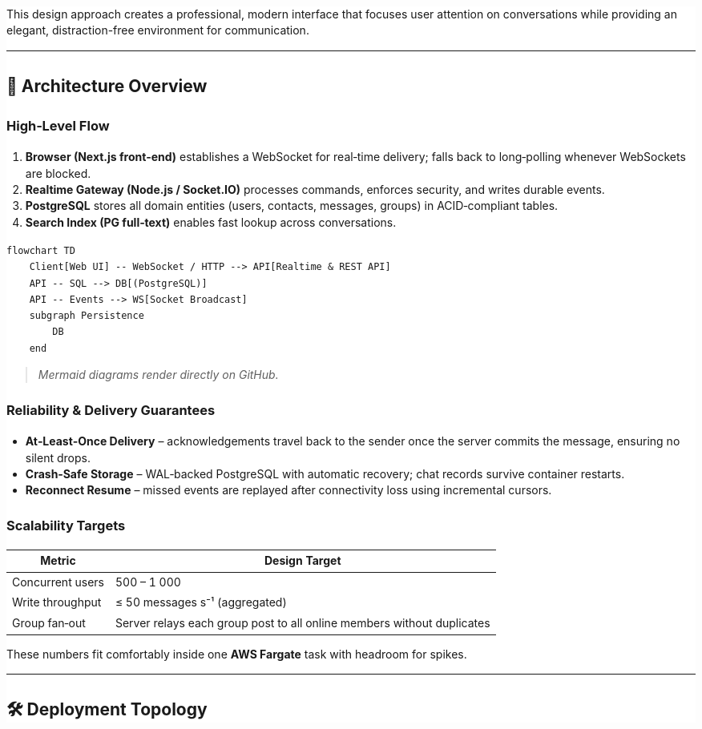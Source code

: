 This design approach creates a professional, modern interface that focuses user attention on conversations while providing an elegant, distraction-free environment for communication.

---

## 🧩 Architecture Overview

### High‑Level Flow

1. **Browser (Next.js front‑end)** establishes a WebSocket for real‑time delivery; falls back to long‑polling whenever WebSockets are blocked.
2. **Realtime Gateway (Node.js / Socket.IO)** processes commands, enforces security, and writes durable events.
3. **PostgreSQL** stores all domain entities (users, contacts, messages, groups) in ACID‑compliant tables.
4. **Search Index (PG full‑text)** enables fast lookup across conversations.

```mermaid
flowchart TD
    Client[Web UI] -- WebSocket / HTTP --> API[Realtime & REST API]
    API -- SQL --> DB[(PostgreSQL)]
    API -- Events --> WS[Socket Broadcast]
    subgraph Persistence
        DB
    end
```

> _Mermaid diagrams render directly on GitHub._

### Reliability & Delivery Guarantees

- **At‑Least‑Once Delivery** – acknowledgements travel back to the sender once the server commits the message, ensuring no silent drops.
- **Crash‑Safe Storage** – WAL‑backed PostgreSQL with automatic recovery; chat records survive container restarts.
- **Reconnect Resume** – missed events are replayed after connectivity loss using incremental cursors.

### Scalability Targets

| Metric           | Design Target                                                          |
| ---------------- | ---------------------------------------------------------------------- |
| Concurrent users | 500 – 1 000                                                            |
| Write throughput | ≤ 50 messages s⁻¹ (aggregated)                                         |
| Group fan‑out    | Server relays each group post to all online members without duplicates |

These numbers fit comfortably inside one **AWS Fargate** task with headroom for spikes.

---

## 🛠️ Deployment Topology
